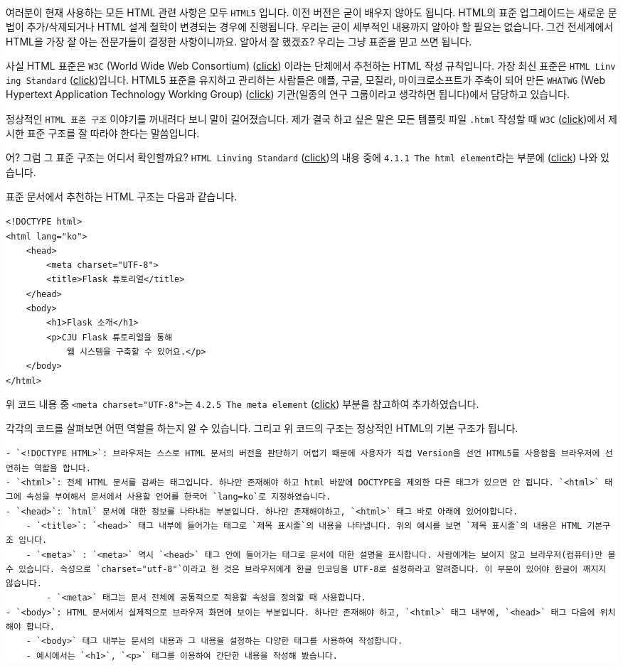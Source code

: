 여러분이 현재 사용하는 모든 HTML 관련 사항은 모두 `HTML5` 입니다. 이전 버전은 굳이 배우지 않아도 됩니다. HTML의 표준 업그레이드는 새로운 문법이 추가/삭제되거나 HTML 설계 철학이 변경되는 경우에 진행됩니다. 우리는 굳이 세부적인 내용까지 알아야 할 필요는 없습니다. 그건 전세계에서 HTML을 가장 잘 아는 전문가들이 결정한 사항이니까요. 알아서 잘 했겠죠? 우리는 그냥 표준을 믿고 쓰면 됩니다.

사실 HTML 표준은 `W3C` (World Wide Web Consortium) ([click](https://www.w3.org/)) 이라는 단체에서 추천하는 HTML 작성 규칙입니다. 가장 최신 표준은 `HTML Linving Standard` ([click](https://html.spec.whatwg.org/multipage/))입니다. HTML5 표준을 유지하고 관리하는 사람들은 애플, 구글, 모질라, 마이크로소프트가 주축이 되어 만든 `WHATWG` (Web Hypertext Application Technology Working Group) ([click](https://whatwg.org/)) 기관(일종의 연구 그룹이라고 생각하면 됩니다)에서 담당하고 있습니다.

정상적인 `HTML 표준 구조` 이야기를 꺼내려다 보니 말이 길어졌습니다.
제가 결국 하고 싶은 말은 모든 템플릿 파일 `.html` 작성할 때  `W3C` ([click](https://www.w3.org/))에서 제시한 표준 구조를 잘 따라야 한다는 말씀입니다.

어? 그럼 그 표준 구조는 어디서 확인할까요?
`HTML Linving Standard` ([click](https://html.spec.whatwg.org/multipage/))의 내용 중에 `4.1.1 The html element`라는 부분에 ([click](https://html.spec.whatwg.org/multipage/semantics.html#the-html-element)) 나와 있습니다.

표준 문서에서 추천하는 HTML 구조는 다음과 같습니다.

```{code} html
<!DOCTYPE html>
<html lang="ko">
    <head>
        <meta charset="UTF-8">
        <title>Flask 튜토리얼</title>
    </head>
    <body>
        <h1>Flask 소개</h1>
        <p>CJU Flask 튜토리얼을 통해 
            웹 시스템을 구축할 수 있어요.</p>
    </body>
</html>
```

위 코드 내용 중 `<meta charset="UTF-8">`는  `4.2.5 The meta element` ([click](https://html.spec.whatwg.org/multipage/semantics.html#the-meta-element)) 부분을 참고하여 추가하였습니다.

각각의 코드를 살펴보면 어떤 역할을 하는지 알 수 있습니다. 그리고 위 코드의 구조는 정상적인 HTML의 기본 구조가 됩니다.

```{admonition} HTML 기본구조
- `<!DOCTYPE HTML>`: 브라우저는 스스로 HTML 문서의 버전을 판단하기 어렵기 때문에 사용자가 직접 Version을 선언 HTML5를 사용함을 브라우저에 선언하는 역할을 합니다.
- `<html>`: 전체 HTML 문서를 감싸는 태그입니다. 하나만 존재해야 하고 html 바깥에 DOCTYPE을 제외한 다른 태그가 있으면 안 됩니다. `<html>` 태그에 속성을 부여해서 문서에서 사용할 언어를 한국어 `lang=ko`로 지정하였습니다.
- `<head>`: `html` 문서에 대한 정보를 나타내는 부분입니다. 하나만 존재해야하고, `<html>` 태그 바로 아래에 있어야합니다.
    - `<title>`: `<head>` 태그 내부에 들어가는 태그로 `제목 표시줄`의 내용을 나타냅니다. 위의 예시를 보면 `제목 표시줄`의 내용은 HTML 기본구조 입니다.
    - `<meta>` : `<meta>` 역시 `<head>` 태그 안에 들어가는 태그로 문서에 대한 설명을 표시합니다. 사람에게는 보이지 않고 브라우저(컴퓨터)만 볼 수 있습니다. 속성으로 `charset="utf-8"`이라고 한 것은 브라우저에게 한글 인코딩을 UTF-8로 설정하라고 알려줍니다. 이 부분이 있어야 한글이 깨지지 않습니다. 
        - `<meta>` 태그는 문서 전체에 공통적으로 적용할 속성을 정의할 때 사용합니다.
- `<body>`: HTML 문서에서 실제적으로 브라우저 화면에 보이는 부분입니다. 하나만 존재해야 하고, `<html>` 태그 내부에, `<head>` 태그 다음에 위치해야 합니다. 
    - `<body>` 태그 내부는 문서의 내용과 그 내용을 설정하는 다양한 태그를 사용하여 작성합니다. 
    - 예시에서는 `<h1>`, `<p>` 태그를 이용하여 간단한 내용을 작성해 봤습니다.
```
